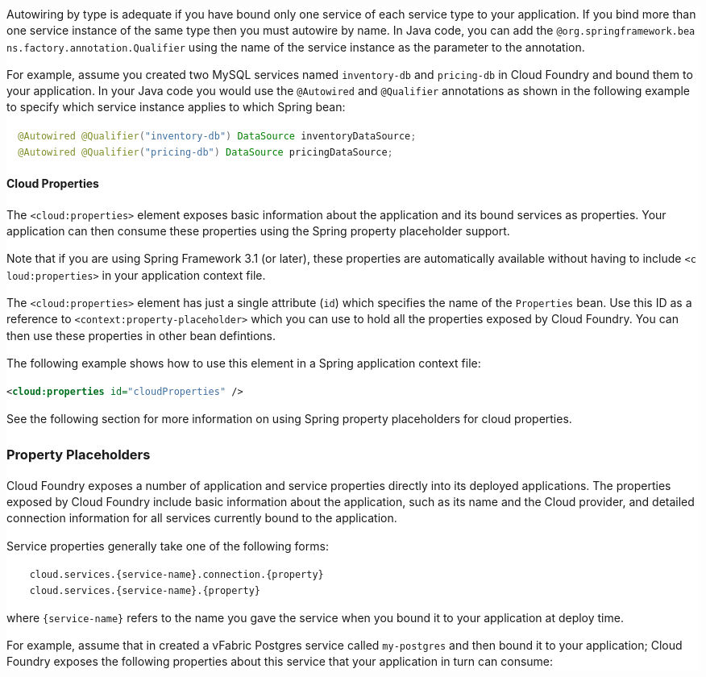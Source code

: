 Autowiring by type is adequate if you have bound only one service of each service type to your application. If you bind more than one service instance of the same type then you must autowire by name. In Java code, you can add the `@org.springframework.beans.factory.annotation.Qualifier` using the name of the service instance as the parameter to the annotation. 

For example, assume you created two MySQL services named `inventory-db` and `pricing-db` in Cloud Foundry and bound them to your application. In your Java code you would use the `@Autowired` and `@Qualifier` annotations as shown in the following example to specify which service instance applies to which Spring bean:

~~~java
  @Autowired @Qualifier("inventory-db") DataSource inventoryDataSource;
  @Autowired @Qualifier("pricing-db") DataSource pricingDataSource;
~~~

#### Cloud Properties ####

The `<cloud:properties>` element exposes basic information about the application and its bound services as properties. Your application can then consume these properties using the Spring property placeholder support.

Note that if you are using Spring Framework 3.1 (or later), these properties are automatically available without having to include `<cloud:properties>` in your application context file.

The `<cloud:properties>` element has just a single attribute (`id`) which specifies the name of the `Properties` bean. Use this ID as a reference to `<context:property-placeholder>` which you can use to hold all the properties exposed by Cloud Foundry. You can then use these properties in other bean defintions.

The following example shows how to use this element in a Spring application context file:

~~~xml
<cloud:properties id="cloudProperties" />
~~~

See the following section for more information on using Spring property placeholders for cloud properties.

### <a id='properties'></a>Property Placeholders ###

Cloud Foundry exposes a number of application and service properties directly into its deployed applications. The properties exposed by Cloud Foundry include basic information about the application, such as its name and the Cloud provider, and detailed connection information for all services currently bound to the application.

Service properties generally take one of the following forms:

~~~
    cloud.services.{service-name}.connection.{property}
    cloud.services.{service-name}.{property}
~~~

where `{service-name}` refers to the name you gave the service when you bound it to your application at deploy time. 

For example, assume that in created a vFabric Postgres service called `my-postgres` and then bound it to your application; Cloud Foundry exposes the following properties about this service that your application in turn can consume:
